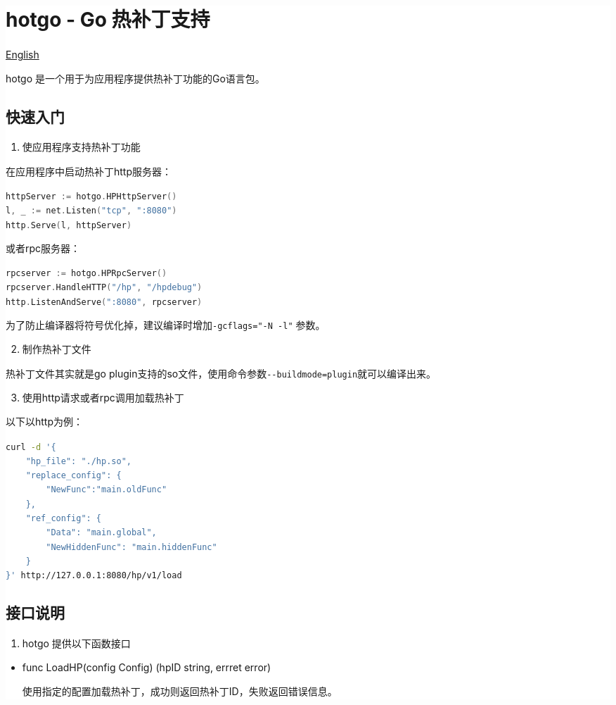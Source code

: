 # hotgo - Go 热补丁支持

[English](./README.md)

hotgo 是一个用于为应用程序提供热补丁功能的Go语言包。

## 快速入门

1. 使应用程序支持热补丁功能

在应用程序中启动热补丁http服务器：

```go
httpServer := hotgo.HPHttpServer()
l, _ := net.Listen("tcp", ":8080")
http.Serve(l, httpServer)
```

或者rpc服务器：

```go
rpcserver := hotgo.HPRpcServer()
rpcserver.HandleHTTP("/hp", "/hpdebug")
http.ListenAndServe(":8080", rpcserver)
```

为了防止编译器将符号优化掉，建议编译时增加`-gcflags="-N -l"` 参数。

2. 制作热补丁文件

热补丁文件其实就是go plugin支持的so文件，使用命令参数`--buildmode=plugin`就可以编译出来。

3. 使用http请求或者rpc调用加载热补丁

以下以http为例：

```bash
curl -d '{
    "hp_file": "./hp.so",    
    "replace_config": {
        "NewFunc":"main.oldFunc"
    },
    "ref_config": {
        "Data": "main.global",
        "NewHiddenFunc": "main.hiddenFunc"
    }
}' http://127.0.0.1:8080/hp/v1/load
```

## 接口说明

1. hotgo 提供以下函数接口

- func LoadHP(config Config) (hpID string, errret error)
  
  使用指定的配置加载热补丁，成功则返回热补丁ID，失败返回错误信息。
